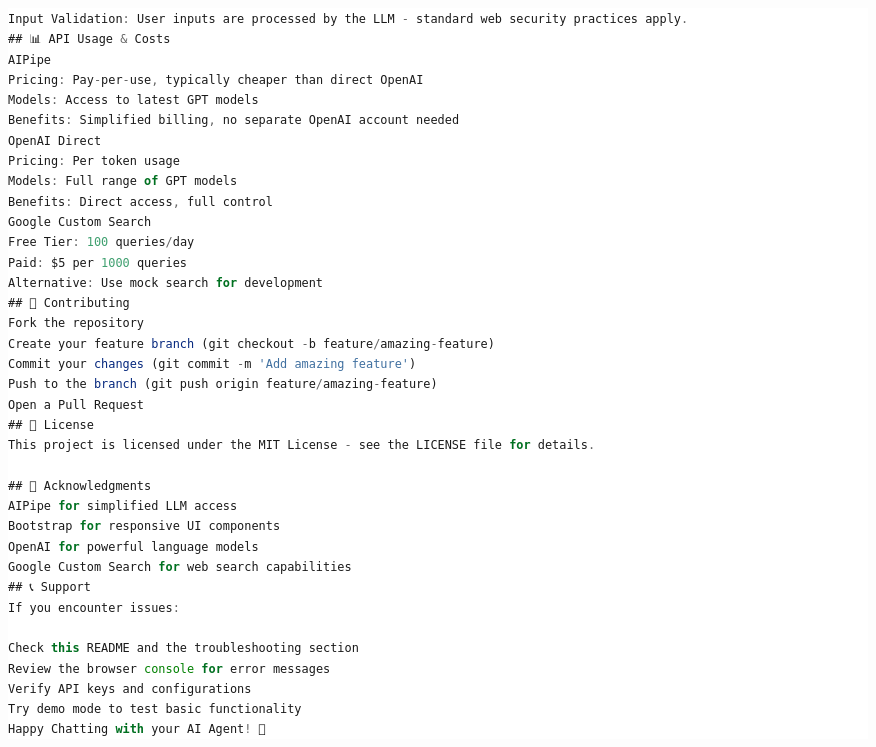 ```javascript
Input Validation: User inputs are processed by the LLM - standard web security practices apply.
## 📊 API Usage & Costs
AIPipe
Pricing: Pay-per-use, typically cheaper than direct OpenAI
Models: Access to latest GPT models
Benefits: Simplified billing, no separate OpenAI account needed
OpenAI Direct
Pricing: Per token usage
Models: Full range of GPT models
Benefits: Direct access, full control
Google Custom Search
Free Tier: 100 queries/day
Paid: $5 per 1000 queries
Alternative: Use mock search for development
## 🤝 Contributing
Fork the repository
Create your feature branch (git checkout -b feature/amazing-feature)
Commit your changes (git commit -m 'Add amazing feature')
Push to the branch (git push origin feature/amazing-feature)
Open a Pull Request
## 📄 License
This project is licensed under the MIT License - see the LICENSE file for details.

## 🙏 Acknowledgments
AIPipe for simplified LLM access
Bootstrap for responsive UI components
OpenAI for powerful language models
Google Custom Search for web search capabilities
## 📞 Support
If you encounter issues:

Check this README and the troubleshooting section
Review the browser console for error messages
Verify API keys and configurations
Try demo mode to test basic functionality
Happy Chatting with your AI Agent! 🤖
